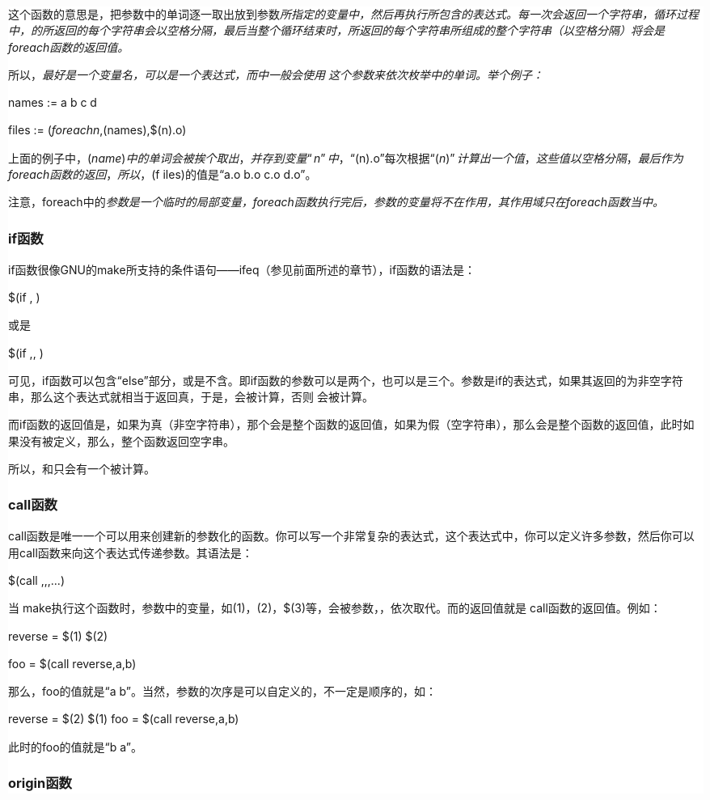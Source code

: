 
这个函数的意思是，把参数<list>中的单词逐一取出放到参数<var>所指定的变量中，然后再执行<text>所包含的表达式。每一次<text>会返回一个字符串，循环过程中，<text>的所返回的每个字符串会以空格分隔，最后当整个循环结束时，<text>所返回的每个字符串所组成的整个字符串（以空格分隔）将会是foreach函数的返回值。 

所以，<var>最好是一个变量名，<list>可以是一个表达式，而<text>中一般会使用<var> 
这个参数来依次枚举<list>中的单词。举个例子： 


names := a b c d 


files := $(foreach n,$(names),$(n).o) 

上面的例子中，$(name)中的单词会被挨个取出，并存到变量“n”中，“$(n).o”每次根据“$(n)”计算出一个值，这些值以空格分隔，最后作为foreach函数的返回，所以，$(f 
iles)的值是“a.o b.o c.o d.o”。 


注意，foreach中的<var>参数是一个临时的局部变量，foreach函数执行完后，参数<var>的变量将不在作用，其作用域只在foreach函数当中。 

### if函数

if函数很像GNU的make所支持的条件语句——ifeq（参见前面所述的章节），if函数的语法是： 


$(if <condition>,<then-part> ) 

或是 


$(if <condition>,<then-part>,<else-part> ) 

可见，if函数可以包含“else”部分，或是不含。即if函数的参数可以是两个，也可以是三个。<condition>参数是if的表达式，如果其返回的为非空字符串，那么这个表达式就相当于返回真，于是，<then-part>会被计算，否则<else-part> 会被计算。 

而if函数的返回值是，如果<condition>为真（非空字符串），那个<then- part>会是整个函数的返回值，如果<condition>为假（空字符串），那么<else-part>会是整个函数的返回值，此时如果<else-part>没有被定义，那么，整个函数返回空字串。 

所以，<then-part>和<else-part>只会有一个被计算。 

### call函数


call函数是唯一一个可以用来创建新的参数化的函数。你可以写一个非常复杂的表达式，这个表达式中，你可以定义许多参数，然后你可以用call函数来向这个表达式传递参数。其语法是： 


$(call <expression>,<parm1>,<parm2>,<parm3>...) 


当 make执行这个函数时，<expression>参数中的变量，如$(1)，$(2)，$(3)等，会被参数<parm1>，<parm2>，<parm3>依次取代。而<expression>的返回值就是 call函数的返回值。例如： 

reverse = $(1) $(2) 

foo = $(call reverse,a,b) 

那么，foo的值就是“a b”。当然，参数的次序是可以自定义的，不一定是顺序的，如： 

reverse = $(2) $(1) 
foo = $(call reverse,a,b) 

此时的foo的值就是“b a”。 

### origin函数
